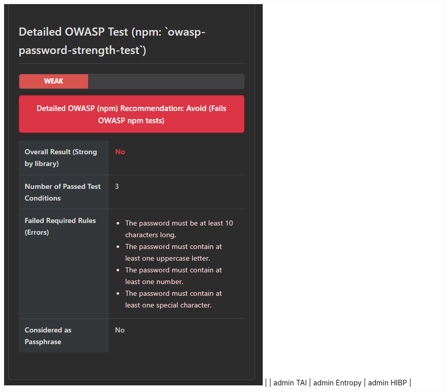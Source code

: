 ![OWASP](https://github.com/deuza/chkpwd/blob/main/images/admin4.png)            |
| admin TAI                                           | admin Entropy                                       | admin HIBP                                     |